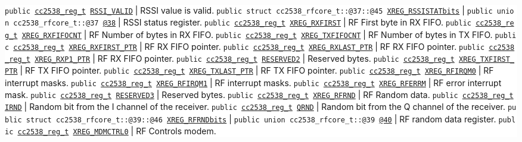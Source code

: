 `public `[`cc2538_reg_t`](./doc/starlight-docs/src/content/docs/apidoc/api-undefined.md#cc2538_8h_1a068f22e8748490a08abf861eff38cc84)` `[`RSSI_VALID`](#structcc2538__rfcore__t_1afe01b9ca4f9eb2c5a5613c09221d3b03) | RSSI value is valid.
`public struct cc2538_rfcore_t::@37::@45 `[`XREG_RSSISTATbits`](#structcc2538__rfcore__t_1adbed15a3b634a1950a394b214b386fe6) | 
`public union cc2538_rfcore_t::@37 `[`@38`](#structcc2538__rfcore__t_1ad08274b876de6b885c4478b28e1d351b) | RSSI status register.
`public `[`cc2538_reg_t`](./doc/starlight-docs/src/content/docs/apidoc/api-undefined.md#cc2538_8h_1a068f22e8748490a08abf861eff38cc84)` `[`XREG_RXFIRST`](#structcc2538__rfcore__t_1a2c7a703416a8d9a8bd557357b15deac8) | RF First byte in RX FIFO.
`public `[`cc2538_reg_t`](./doc/starlight-docs/src/content/docs/apidoc/api-undefined.md#cc2538_8h_1a068f22e8748490a08abf861eff38cc84)` `[`XREG_RXFIFOCNT`](#structcc2538__rfcore__t_1aca25ea6ea894562b3d17f08eef4ef5f8) | RF Number of bytes in RX FIFO.
`public `[`cc2538_reg_t`](./doc/starlight-docs/src/content/docs/apidoc/api-undefined.md#cc2538_8h_1a068f22e8748490a08abf861eff38cc84)` `[`XREG_TXFIFOCNT`](#structcc2538__rfcore__t_1a5ba9e3de30ff2dc678d4084a9d76f4ea) | RF Number of bytes in TX FIFO.
`public `[`cc2538_reg_t`](./doc/starlight-docs/src/content/docs/apidoc/api-undefined.md#cc2538_8h_1a068f22e8748490a08abf861eff38cc84)` `[`XREG_RXFIRST_PTR`](#structcc2538__rfcore__t_1a519ef7f7271e6655c41dbbe7bf7e544e) | RF RX FIFO pointer.
`public `[`cc2538_reg_t`](./doc/starlight-docs/src/content/docs/apidoc/api-undefined.md#cc2538_8h_1a068f22e8748490a08abf861eff38cc84)` `[`XREG_RXLAST_PTR`](#structcc2538__rfcore__t_1ab0a99750a29000a59424f24c2f451e17) | RF RX FIFO pointer.
`public `[`cc2538_reg_t`](./doc/starlight-docs/src/content/docs/apidoc/api-undefined.md#cc2538_8h_1a068f22e8748490a08abf861eff38cc84)` `[`XREG_RXP1_PTR`](#structcc2538__rfcore__t_1a9b30463a98aca41473923a5a7d90b82d) | RF RX FIFO pointer.
`public `[`cc2538_reg_t`](./doc/starlight-docs/src/content/docs/apidoc/api-undefined.md#cc2538_8h_1a068f22e8748490a08abf861eff38cc84)` `[`RESERVED2`](#structcc2538__rfcore__t_1a54de571d36255522e34b5a5bf8d75265) | Reserved bytes.
`public `[`cc2538_reg_t`](./doc/starlight-docs/src/content/docs/apidoc/api-undefined.md#cc2538_8h_1a068f22e8748490a08abf861eff38cc84)` `[`XREG_TXFIRST_PTR`](#structcc2538__rfcore__t_1af502628cca8775c901224bbb2a82773a) | RF TX FIFO pointer.
`public `[`cc2538_reg_t`](./doc/starlight-docs/src/content/docs/apidoc/api-undefined.md#cc2538_8h_1a068f22e8748490a08abf861eff38cc84)` `[`XREG_TXLAST_PTR`](#structcc2538__rfcore__t_1a61aca1758c45ee1718fe08690b57688c) | RF TX FIFO pointer.
`public `[`cc2538_reg_t`](./doc/starlight-docs/src/content/docs/apidoc/api-undefined.md#cc2538_8h_1a068f22e8748490a08abf861eff38cc84)` `[`XREG_RFIRQM0`](#structcc2538__rfcore__t_1a248abf273ee1ff83c47b8fdb4e29cc7e) | RF interrupt masks.
`public `[`cc2538_reg_t`](./doc/starlight-docs/src/content/docs/apidoc/api-undefined.md#cc2538_8h_1a068f22e8748490a08abf861eff38cc84)` `[`XREG_RFIRQM1`](#structcc2538__rfcore__t_1a3f3729e2d58baef5820e05ee9beb91be) | RF interrupt masks.
`public `[`cc2538_reg_t`](./doc/starlight-docs/src/content/docs/apidoc/api-undefined.md#cc2538_8h_1a068f22e8748490a08abf861eff38cc84)` `[`XREG_RFERRM`](#structcc2538__rfcore__t_1a9f49b0fa97f565d5d4370ef4a7429a5a) | RF error interrupt mask.
`public `[`cc2538_reg_t`](./doc/starlight-docs/src/content/docs/apidoc/api-undefined.md#cc2538_8h_1a068f22e8748490a08abf861eff38cc84)` `[`RESERVED3`](#structcc2538__rfcore__t_1aaf3bc690222573333cd033e82b37c8f0) | Reserved bytes.
`public `[`cc2538_reg_t`](./doc/starlight-docs/src/content/docs/apidoc/api-undefined.md#cc2538_8h_1a068f22e8748490a08abf861eff38cc84)` `[`XREG_RFRND`](#structcc2538__rfcore__t_1acca28e65586e4300b6d2b08223ef885e) | RF Random data.
`public `[`cc2538_reg_t`](./doc/starlight-docs/src/content/docs/apidoc/api-undefined.md#cc2538_8h_1a068f22e8748490a08abf861eff38cc84)` `[`IRND`](#structcc2538__rfcore__t_1ad7da7c82305a5c5775c08e327f600393) | Random bit from the I channel of the receiver.
`public `[`cc2538_reg_t`](./doc/starlight-docs/src/content/docs/apidoc/api-undefined.md#cc2538_8h_1a068f22e8748490a08abf861eff38cc84)` `[`QRND`](#structcc2538__rfcore__t_1a55418e059e6b250cfa7f97d4f386bb7e) | Random bit from the Q channel of the receiver.
`public struct cc2538_rfcore_t::@39::@46 `[`XREG_RFRNDbits`](#structcc2538__rfcore__t_1a0a91617991a1ae981bb4c729a40d2296) | 
`public union cc2538_rfcore_t::@39 `[`@40`](#structcc2538__rfcore__t_1a85c236280cf2531956d73c6e6386f276) | RF random data register.
`public `[`cc2538_reg_t`](./doc/starlight-docs/src/content/docs/apidoc/api-undefined.md#cc2538_8h_1a068f22e8748490a08abf861eff38cc84)` `[`XREG_MDMCTRL0`](#structcc2538__rfcore__t_1ac8c7472b39b7dd24c0a23f5d2d9bbe88) | RF Controls modem.